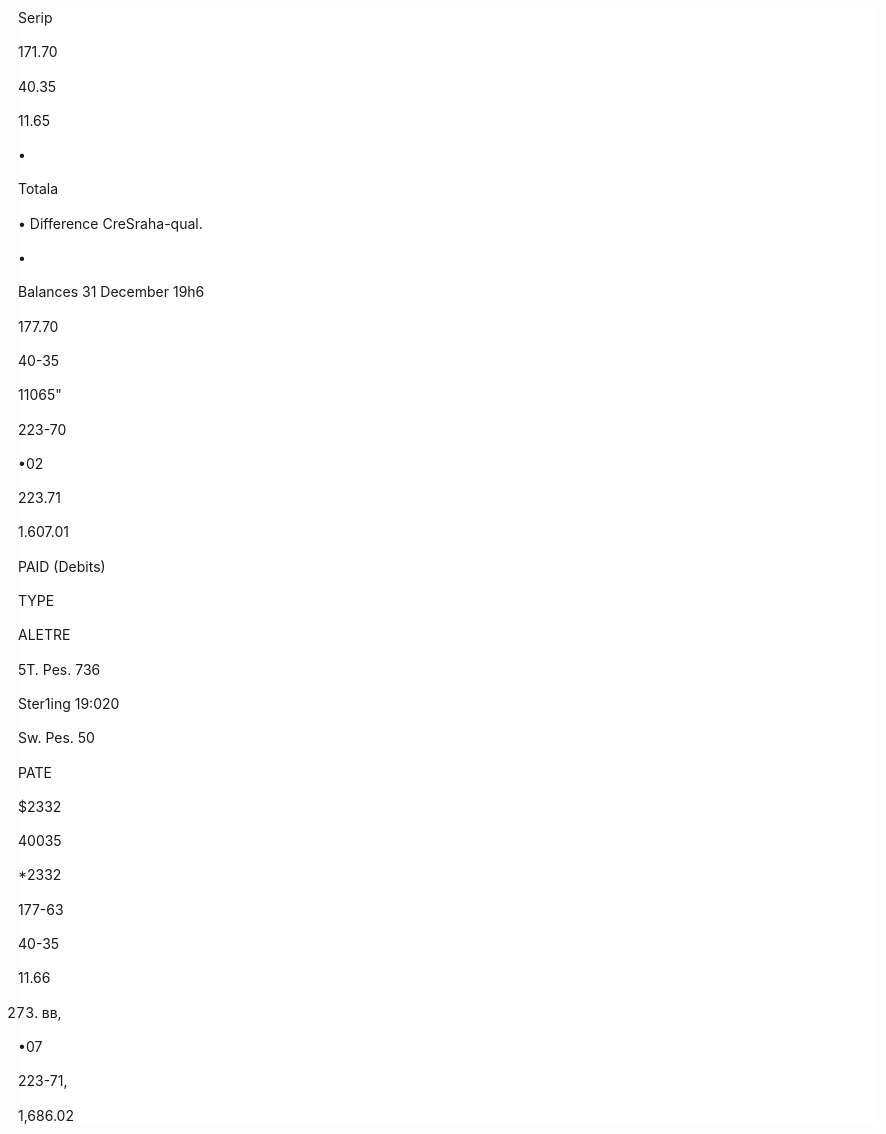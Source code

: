 Serip

171.70

40.35

11.65

•

Totala

• Difference CreSraha-qual.

•

Balances 31 December 19h6

177.70

40-35

11065"

223-70

•02

223.71

1.607.01

PAID (Debits)

TYPE

ALETRE

5T. Pes. 736

Ster1ing 19:020

Sw. Pes. 50

PATE

$2332

40035

*2332

177-63

40-35

11.66

273. вв,

•07

223-71,

1,686.02
